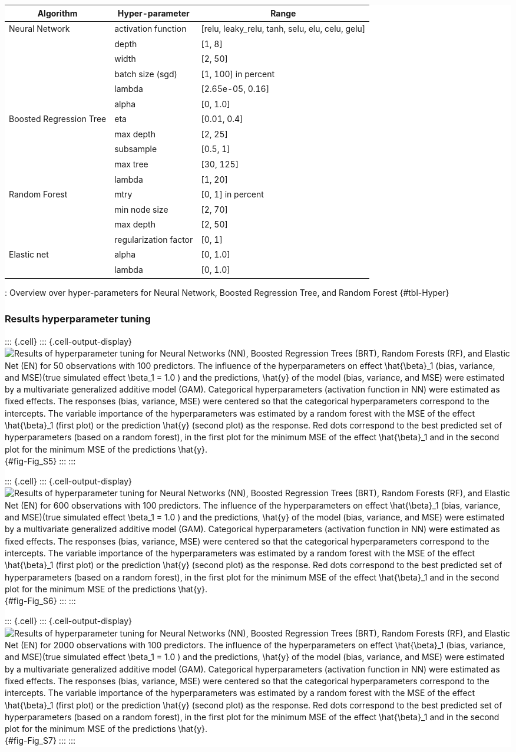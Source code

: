 | Algorithm               | Hyper-parameter       | Range                                             |
|-------------------|-------------------|----------------------------------|
| Neural Network          | activation function   | \[relu, leaky_relu, tanh, selu, elu, celu, gelu\] |
|                         | depth                 | \[1, 8\]                                          |
|                         | width                 | \[2, 50\]                                         |
|                         | batch size (sgd)      | \[1, 100\] in percent                             |
|                         | lambda                | \[2.65e-05, 0.16\]                                |
|                         | alpha                 | \[0, 1.0\]                                        |
| Boosted Regression Tree | eta                   | \[0.01, 0.4\]                                     |
|                         | max depth             | \[2, 25\]                                         |
|                         | subsample             | \[0.5, 1\]                                        |
|                         | max tree              | \[30, 125\]                                       |
|                         | lambda                | \[1, 20\]                                         |
| Random Forest           | mtry                  | \[0, 1\] in percent                               |
|                         | min node size         | \[2, 70\]                                         |
|                         | max depth             | \[2, 50\]                                         |
|                         | regularization factor | \[0, 1\]                                          |
| Elastic net             | alpha                 | \[0, 1.0\]                                        |
|                         | lambda                | \[0, 1.0\]                                        |

: Overview over hyper-parameters for Neural Network, Boosted Regression Tree, and Random Forest {#tbl-Hyper}

### Results hyperparameter tuning


::: {.cell}
::: {.cell-output-display}
![Results of hyperparameter tuning for Neural Networks (NN), Boosted Regression Trees (BRT), Random Forests (RF), and Elastic Net (EN) for 50 observations with 100 predictors. The influence of the hyperparameters on effect $\hat{\beta}_1$ (bias, variance, and MSE)(true simulated effect $\beta_1 = 1.0$  ) and the predictions, $\hat{y}$ of the model (bias, variance, and MSE) were estimated by a multivariate generalized additive model (GAM). Categorical hyperparameters (activation function in NN) were estimated as fixed effects. The responses (bias, variance, MSE) were centered so that the categorical hyperparameters correspond to the intercepts. The variable importance of the hyperparameters was estimated by a random forest with the MSE of the effect $\hat{\beta}_1$ (first plot) or the prediction $\hat{y}$ (second plot) as the response. Red dots correspond to the best predicted set of hyperparameters (based on a random forest), in the first plot for the minimum MSE of the effect $\hat{\beta}_1$ and in the second plot for the minimum MSE of the predictions $\hat{y}$.](plots/fig-Fig_S5-1.svg){#fig-Fig_S5}
:::
:::

::: {.cell}
::: {.cell-output-display}
![Results of hyperparameter tuning for Neural Networks (NN), Boosted Regression Trees (BRT), Random Forests (RF), and Elastic Net (EN) for 600 observations with 100 predictors. The influence of the hyperparameters on effect $\hat{\beta}_1$ (bias, variance, and MSE)(true simulated effect $\beta_1 = 1.0$  ) and the predictions, $\hat{y}$ of the model (bias, variance, and MSE) were estimated by a multivariate generalized additive model (GAM). Categorical hyperparameters (activation function in NN) were estimated as fixed effects. The responses (bias, variance, MSE) were centered so that the categorical hyperparameters correspond to the intercepts. The variable importance of the hyperparameters was estimated by a random forest with the MSE of the effect $\hat{\beta}_1$ (first plot) or the prediction $\hat{y}$ (second plot) as the response. Red dots correspond to the best predicted set of hyperparameters (based on a random forest), in the first plot for the minimum MSE of the effect $\hat{\beta}_1$ and in the second plot for the minimum MSE of the predictions $\hat{y}$.](plots/fig-Fig_S6-1.svg){#fig-Fig_S6}
:::
:::

::: {.cell}
::: {.cell-output-display}
![Results of hyperparameter tuning for Neural Networks (NN), Boosted Regression Trees (BRT), Random Forests (RF), and Elastic Net (EN) for 2000 observations with 100 predictors. The influence of the hyperparameters on effect $\hat{\beta}_1$ (bias, variance, and MSE)(true simulated effect $\beta_1 = 1.0$  ) and the predictions, $\hat{y}$ of the model (bias, variance, and MSE) were estimated by a multivariate generalized additive model (GAM). Categorical hyperparameters (activation function in NN) were estimated as fixed effects. The responses (bias, variance, MSE) were centered so that the categorical hyperparameters correspond to the intercepts. The variable importance of the hyperparameters was estimated by a random forest with the MSE of the effect $\hat{\beta}_1$ (first plot) or the prediction $\hat{y}$ (second plot) as the response. Red dots correspond to the best predicted set of hyperparameters (based on a random forest), in the first plot for the minimum MSE of the effect $\hat{\beta}_1$ and in the second plot for the minimum MSE of the predictions $\hat{y}$.](plots/fig-Fig_S7-1.svg){#fig-Fig_S7}
:::
:::
